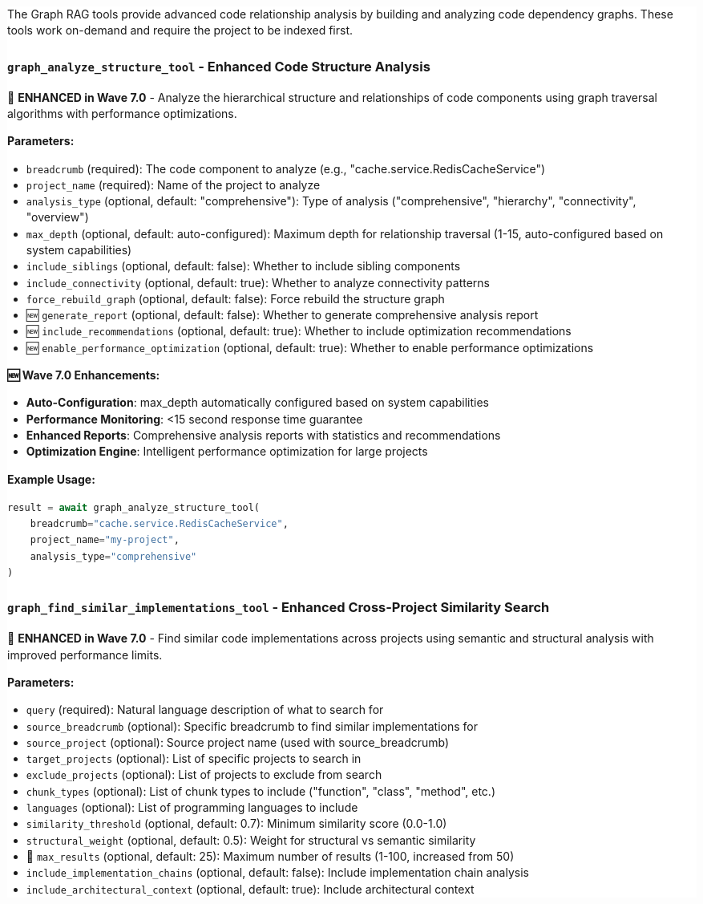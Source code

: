 The Graph RAG tools provide advanced code relationship analysis by building and analyzing code dependency graphs. These tools work on-demand and require the project to be indexed first.

### `graph_analyze_structure_tool` - Enhanced Code Structure Analysis

🔧 **ENHANCED in Wave 7.0** - Analyze the hierarchical structure and relationships of code components using graph traversal algorithms with performance optimizations.

**Parameters:**
- `breadcrumb` (required): The code component to analyze (e.g., "cache.service.RedisCacheService")
- `project_name` (required): Name of the project to analyze
- `analysis_type` (optional, default: "comprehensive"): Type of analysis ("comprehensive", "hierarchy", "connectivity", "overview")
- `max_depth` (optional, default: auto-configured): Maximum depth for relationship traversal (1-15, auto-configured based on system capabilities)
- `include_siblings` (optional, default: false): Whether to include sibling components
- `include_connectivity` (optional, default: true): Whether to analyze connectivity patterns
- `force_rebuild_graph` (optional, default: false): Force rebuild the structure graph
- 🆕 `generate_report` (optional, default: false): Whether to generate comprehensive analysis report
- 🆕 `include_recommendations` (optional, default: true): Whether to include optimization recommendations
- 🆕 `enable_performance_optimization` (optional, default: true): Whether to enable performance optimizations

**🆕 Wave 7.0 Enhancements:**
- **Auto-Configuration**: max_depth automatically configured based on system capabilities
- **Performance Monitoring**: <15 second response time guarantee
- **Enhanced Reports**: Comprehensive analysis reports with statistics and recommendations
- **Optimization Engine**: Intelligent performance optimization for large projects

**Example Usage:**
```python
result = await graph_analyze_structure_tool(
    breadcrumb="cache.service.RedisCacheService",
    project_name="my-project",
    analysis_type="comprehensive"
)
```

### `graph_find_similar_implementations_tool` - Enhanced Cross-Project Similarity Search

🔧 **ENHANCED in Wave 7.0** - Find similar code implementations across projects using semantic and structural analysis with improved performance limits.

**Parameters:**
- `query` (required): Natural language description of what to search for
- `source_breadcrumb` (optional): Specific breadcrumb to find similar implementations for
- `source_project` (optional): Source project name (used with source_breadcrumb)
- `target_projects` (optional): List of specific projects to search in
- `exclude_projects` (optional): List of projects to exclude from search
- `chunk_types` (optional): List of chunk types to include ("function", "class", "method", etc.)
- `languages` (optional): List of programming languages to include
- `similarity_threshold` (optional, default: 0.7): Minimum similarity score (0.0-1.0)
- `structural_weight` (optional, default: 0.5): Weight for structural vs semantic similarity
- 🔧 `max_results` (optional, default: 25): Maximum number of results (1-100, increased from 50)
- `include_implementation_chains` (optional, default: false): Include implementation chain analysis
- `include_architectural_context` (optional, default: true): Include architectural context
